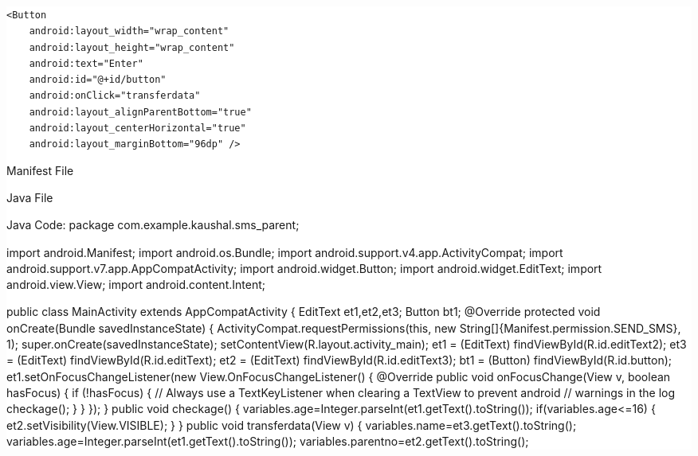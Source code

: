     <Button
        android:layout_width="wrap_content"
        android:layout_height="wrap_content"
        android:text="Enter"
        android:id="@+id/button"
        android:onClick="transferdata"
        android:layout_alignParentBottom="true"
        android:layout_centerHorizontal="true"
        android:layout_marginBottom="96dp" />
</RelativeLayout>

Manifest File 
 

Java File
 

Java Code:
package com.example.kaushal.sms_parent;

import android.Manifest;
import android.os.Bundle;
import android.support.v4.app.ActivityCompat;
import android.support.v7.app.AppCompatActivity;
import android.widget.Button;
import android.widget.EditText;
import android.view.View;
import android.content.Intent;

public class MainActivity extends AppCompatActivity {
    EditText et1,et2,et3;
    Button bt1;
    @Override
    protected void onCreate(Bundle savedInstanceState) {
        ActivityCompat.requestPermissions(this, new String[]{Manifest.permission.SEND_SMS}, 1);
        super.onCreate(savedInstanceState);
        setContentView(R.layout.activity_main);
        et1 = (EditText) findViewById(R.id.editText2);
        et3 = (EditText) findViewById(R.id.editText);
        et2 = (EditText) findViewById(R.id.editText3);
        bt1 = (Button) findViewById(R.id.button);
        et1.setOnFocusChangeListener(new View.OnFocusChangeListener() {
            @Override
            public void onFocusChange(View v, boolean hasFocus) {
                if (!hasFocus) {
                    // Always use a TextKeyListener when clearing a TextView to prevent android
                    // warnings in the log
                    checkage();
                }
            }
        });
    }
    public void checkage()
    {
        variables.age=Integer.parseInt(et1.getText().toString());
        if(variables.age<=16)
        {
            et2.setVisibility(View.VISIBLE);
        }
    }
    public void transferdata(View v)
    {
        variables.name=et3.getText().toString();
        variables.age=Integer.parseInt(et1.getText().toString());
        variables.parentno=et2.getText().toString();
